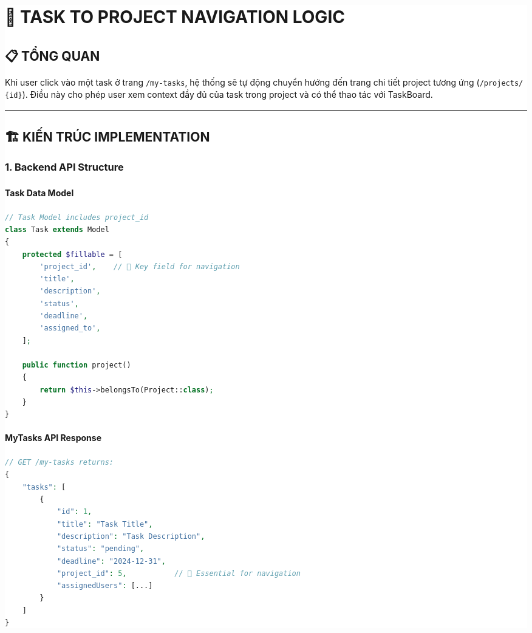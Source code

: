 # 🔄 TASK TO PROJECT NAVIGATION LOGIC

## 📋 TỔNG QUAN

Khi user click vào một task ở trang `/my-tasks`, hệ thống sẽ tự động chuyển hướng đến trang chi tiết project tương ứng (`/projects/{id}`). Điều này cho phép user xem context đầy đủ của task trong project và có thể thao tác với TaskBoard.

---

## 🏗️ KIẾN TRÚC IMPLEMENTATION

### 1. Backend API Structure

#### Task Data Model
```php
// Task Model includes project_id
class Task extends Model 
{
    protected $fillable = [
        'project_id',    // 🎯 Key field for navigation
        'title',
        'description', 
        'status',
        'deadline',
        'assigned_to',
    ];

    public function project()
    {
        return $this->belongsTo(Project::class);
    }
}
```

#### MyTasks API Response
```php
// GET /my-tasks returns:
{
    "tasks": [
        {
            "id": 1,
            "title": "Task Title",
            "description": "Task Description", 
            "status": "pending",
            "deadline": "2024-12-31",
            "project_id": 5,           // 🎯 Essential for navigation
            "assignedUsers": [...]
        }
    ]
}
```
